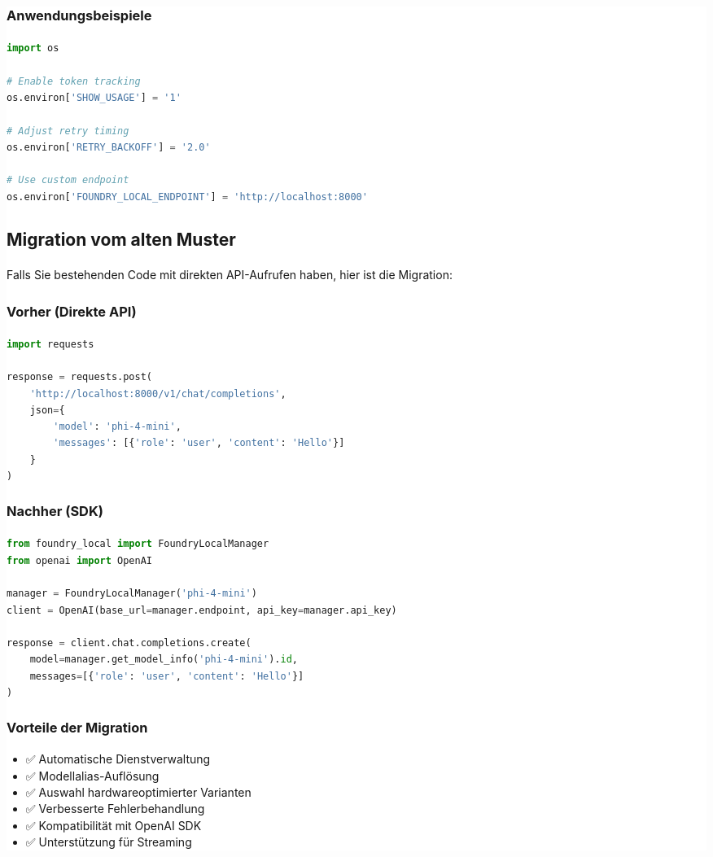 ### Anwendungsbeispiele

```python
import os

# Enable token tracking
os.environ['SHOW_USAGE'] = '1'

# Adjust retry timing
os.environ['RETRY_BACKOFF'] = '2.0'

# Use custom endpoint
os.environ['FOUNDRY_LOCAL_ENDPOINT'] = 'http://localhost:8000'
```

## Migration vom alten Muster

Falls Sie bestehenden Code mit direkten API-Aufrufen haben, hier ist die Migration:

### Vorher (Direkte API)
```python
import requests

response = requests.post(
    'http://localhost:8000/v1/chat/completions',
    json={
        'model': 'phi-4-mini',
        'messages': [{'role': 'user', 'content': 'Hello'}]
    }
)
```

### Nachher (SDK)
```python
from foundry_local import FoundryLocalManager
from openai import OpenAI

manager = FoundryLocalManager('phi-4-mini')
client = OpenAI(base_url=manager.endpoint, api_key=manager.api_key)

response = client.chat.completions.create(
    model=manager.get_model_info('phi-4-mini').id,
    messages=[{'role': 'user', 'content': 'Hello'}]
)
```

### Vorteile der Migration
- ✅ Automatische Dienstverwaltung
- ✅ Modellalias-Auflösung
- ✅ Auswahl hardwareoptimierter Varianten
- ✅ Verbesserte Fehlerbehandlung
- ✅ Kompatibilität mit OpenAI SDK
- ✅ Unterstützung für Streaming
